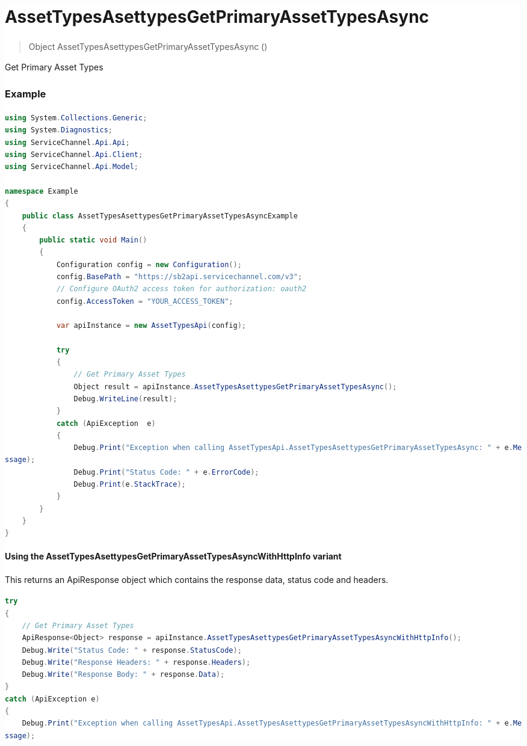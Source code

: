 <a id="assettypesasettypesgetprimaryassettypesasync"></a>
# **AssetTypesAsettypesGetPrimaryAssetTypesAsync**
> Object AssetTypesAsettypesGetPrimaryAssetTypesAsync ()

Get Primary Asset Types

### Example
```csharp
using System.Collections.Generic;
using System.Diagnostics;
using ServiceChannel.Api.Api;
using ServiceChannel.Api.Client;
using ServiceChannel.Api.Model;

namespace Example
{
    public class AssetTypesAsettypesGetPrimaryAssetTypesAsyncExample
    {
        public static void Main()
        {
            Configuration config = new Configuration();
            config.BasePath = "https://sb2api.servicechannel.com/v3";
            // Configure OAuth2 access token for authorization: oauth2
            config.AccessToken = "YOUR_ACCESS_TOKEN";

            var apiInstance = new AssetTypesApi(config);

            try
            {
                // Get Primary Asset Types
                Object result = apiInstance.AssetTypesAsettypesGetPrimaryAssetTypesAsync();
                Debug.WriteLine(result);
            }
            catch (ApiException  e)
            {
                Debug.Print("Exception when calling AssetTypesApi.AssetTypesAsettypesGetPrimaryAssetTypesAsync: " + e.Message);
                Debug.Print("Status Code: " + e.ErrorCode);
                Debug.Print(e.StackTrace);
            }
        }
    }
}
```

#### Using the AssetTypesAsettypesGetPrimaryAssetTypesAsyncWithHttpInfo variant
This returns an ApiResponse object which contains the response data, status code and headers.

```csharp
try
{
    // Get Primary Asset Types
    ApiResponse<Object> response = apiInstance.AssetTypesAsettypesGetPrimaryAssetTypesAsyncWithHttpInfo();
    Debug.Write("Status Code: " + response.StatusCode);
    Debug.Write("Response Headers: " + response.Headers);
    Debug.Write("Response Body: " + response.Data);
}
catch (ApiException e)
{
    Debug.Print("Exception when calling AssetTypesApi.AssetTypesAsettypesGetPrimaryAssetTypesAsyncWithHttpInfo: " + e.Message);
```